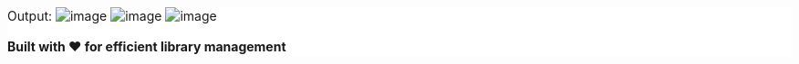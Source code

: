 Output:
![image](https://github.com/user-attachments/assets/0ae04ce3-2dc9-436a-bc46-0fa6d98cf0ba)
![image](https://github.com/user-attachments/assets/7c54af7e-a5bc-44a0-ac50-15e471bc2c28)
![image](https://github.com/user-attachments/assets/1ec29578-ba86-4e2c-bb7f-5f8a8c402171)


**Built with ❤️ for efficient library management**

